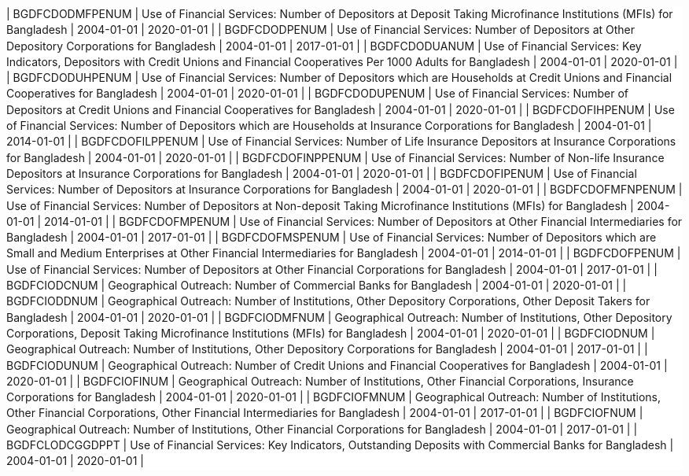 | BGDFCDODMFPENUM     | Use of Financial Services: Number of Depositors at Deposit Taking Microfinance Institutions (MFIs) for Bangladesh                                                                                     | 2004-01-01          | 2020-01-01        |
| BGDFCDODPENUM       | Use of Financial Services: Number of Depositors at Other Depository Corporations for Bangladesh                                                                                                       | 2004-01-01          | 2017-01-01        |
| BGDFCDODUANUM       | Use of Financial Services: Key Indicators, Depositors with Credit Unions and Financial Cooperatives Per 1000 Adults for Bangladesh                                                                    | 2004-01-01          | 2020-01-01        |
| BGDFCDODUHPENUM     | Use of Financial Services: Number of Depositors which are Households at Credit Unions and Financial Cooperatives for Bangladesh                                                                       | 2004-01-01          | 2020-01-01        |
| BGDFCDODUPENUM      | Use of Financial Services: Number of Depositors at Credit Unions and Financial Cooperatives for Bangladesh                                                                                            | 2004-01-01          | 2020-01-01        |
| BGDFCDOFIHPENUM     | Use of Financial Services: Number of Depositors which are Households at Insurance Corporations for Bangladesh                                                                                         | 2004-01-01          | 2014-01-01        |
| BGDFCDOFILPPENUM    | Use of Financial Services: Number of Life Insurance Depositors at Insurance Corporations for Bangladesh                                                                                               | 2004-01-01          | 2020-01-01        |
| BGDFCDOFINPPENUM    | Use of Financial Services: Number of Non-life Insurance Depositors at Insurance Corporations for Bangladesh                                                                                           | 2004-01-01          | 2020-01-01        |
| BGDFCDOFIPENUM      | Use of Financial Services: Number of Depositors at Insurance Corporations for Bangladesh                                                                                                              | 2004-01-01          | 2020-01-01        |
| BGDFCDOFMFNPENUM    | Use of Financial Services: Number of Depositors at Non-deposit Taking Microfinance Institutions (MFIs) for Bangladesh                                                                                 | 2004-01-01          | 2014-01-01        |
| BGDFCDOFMPENUM      | Use of Financial Services: Number of Depositors at Other Financial Intermediaries for Bangladesh                                                                                                      | 2004-01-01          | 2017-01-01        |
| BGDFCDOFMSPENUM     | Use of Financial Services: Number of Depositors which are Small and Medium Enterprises at Other Financial Intermediaries for Bangladesh                                                               | 2004-01-01          | 2014-01-01        |
| BGDFCDOFPENUM       | Use of Financial Services: Number of Depositors at Other Financial Corporations for Bangladesh                                                                                                        | 2004-01-01          | 2017-01-01        |
| BGDFCIODCNUM        | Geographical Outreach: Number of Commercial Banks for Bangladesh                                                                                                                                      | 2004-01-01          | 2020-01-01        |
| BGDFCIODDNUM        | Geographical Outreach: Number of Institutions, Other Depository Corporations, Other Deposit Takers for Bangladesh                                                                                     | 2004-01-01          | 2020-01-01        |
| BGDFCIODMFNUM       | Geographical Outreach: Number of Institutions, Other Depository Corporations, Deposit Taking Microfinance Institutions (MFIs) for Bangladesh                                                          | 2004-01-01          | 2020-01-01        |
| BGDFCIODNUM         | Geographical Outreach: Number of Institutions, Other Depository Corporations for Bangladesh                                                                                                           | 2004-01-01          | 2017-01-01        |
| BGDFCIODUNUM        | Geographical Outreach: Number of Credit Unions and Financial Cooperatives for Bangladesh                                                                                                              | 2004-01-01          | 2020-01-01        |
| BGDFCIOFINUM        | Geographical Outreach: Number of Institutions, Other Financial Corporations, Insurance Corporations for Bangladesh                                                                                    | 2004-01-01          | 2020-01-01        |
| BGDFCIOFMNUM        | Geographical Outreach: Number of Institutions, Other Financial Corporations, Other Financial Intermediaries for Bangladesh                                                                            | 2004-01-01          | 2017-01-01        |
| BGDFCIOFNUM         | Geographical Outreach: Number of Institutions, Other Financial Corporations for Bangladesh                                                                                                            | 2004-01-01          | 2017-01-01        |
| BGDFCLODCGGDPPT     | Use of Financial Services: Key Indicators, Outstanding Deposits with Commercial Banks for Bangladesh                                                                                                  | 2004-01-01          | 2020-01-01        |
